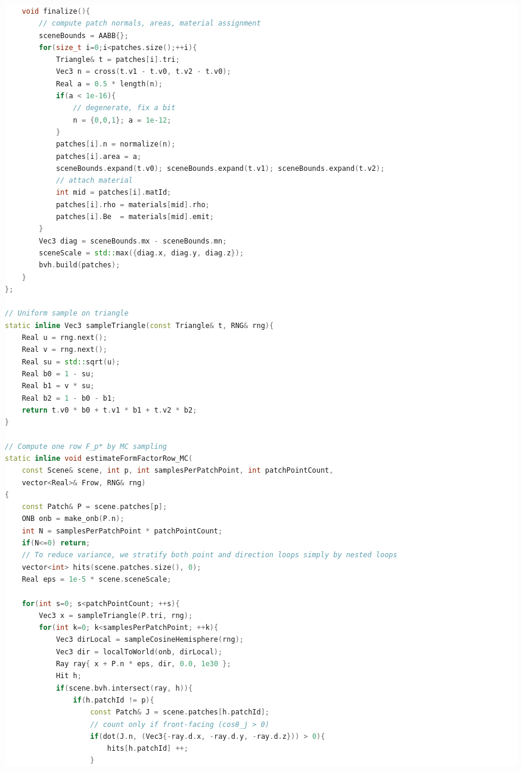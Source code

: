 ```cpp
    void finalize(){
        // compute patch normals, areas, material assignment
        sceneBounds = AABB{};
        for(size_t i=0;i<patches.size();++i){
            Triangle& t = patches[i].tri;
            Vec3 n = cross(t.v1 - t.v0, t.v2 - t.v0);
            Real a = 0.5 * length(n);
            if(a < 1e-16){
                // degenerate, fix a bit
                n = {0,0,1}; a = 1e-12;
            }
            patches[i].n = normalize(n);
            patches[i].area = a;
            sceneBounds.expand(t.v0); sceneBounds.expand(t.v1); sceneBounds.expand(t.v2);
            // attach material
            int mid = patches[i].matId;
            patches[i].rho = materials[mid].rho;
            patches[i].Be  = materials[mid].emit;
        }
        Vec3 diag = sceneBounds.mx - sceneBounds.mn;
        sceneScale = std::max({diag.x, diag.y, diag.z});
        bvh.build(patches);
    }
};

// Uniform sample on triangle
static inline Vec3 sampleTriangle(const Triangle& t, RNG& rng){
    Real u = rng.next();
    Real v = rng.next();
    Real su = std::sqrt(u);
    Real b0 = 1 - su;
    Real b1 = v * su;
    Real b2 = 1 - b0 - b1;
    return t.v0 * b0 + t.v1 * b1 + t.v2 * b2;
}

// Compute one row F_p* by MC sampling
static inline void estimateFormFactorRow_MC(
    const Scene& scene, int p, int samplesPerPatchPoint, int patchPointCount,
    vector<Real>& Frow, RNG& rng)
{
    const Patch& P = scene.patches[p];
    ONB onb = make_onb(P.n);
    int N = samplesPerPatchPoint * patchPointCount;
    if(N<=0) return;
    // To reduce variance, we stratify both point and direction loops simply by nested loops
    vector<int> hits(scene.patches.size(), 0);
    Real eps = 1e-5 * scene.sceneScale;

    for(int s=0; s<patchPointCount; ++s){
        Vec3 x = sampleTriangle(P.tri, rng);
        for(int k=0; k<samplesPerPatchPoint; ++k){
            Vec3 dirLocal = sampleCosineHemisphere(rng);
            Vec3 dir = localToWorld(onb, dirLocal);
            Ray ray{ x + P.n * eps, dir, 0.0, 1e30 };
            Hit h;
            if(scene.bvh.intersect(ray, h)){
                if(h.patchId != p){
                    const Patch& J = scene.patches[h.patchId];
                    // count only if front-facing (cosθ_j > 0)
                    if(dot(J.n, (Vec3{-ray.d.x, -ray.d.y, -ray.d.z})) > 0){
                        hits[h.patchId] ++;
                    }
```